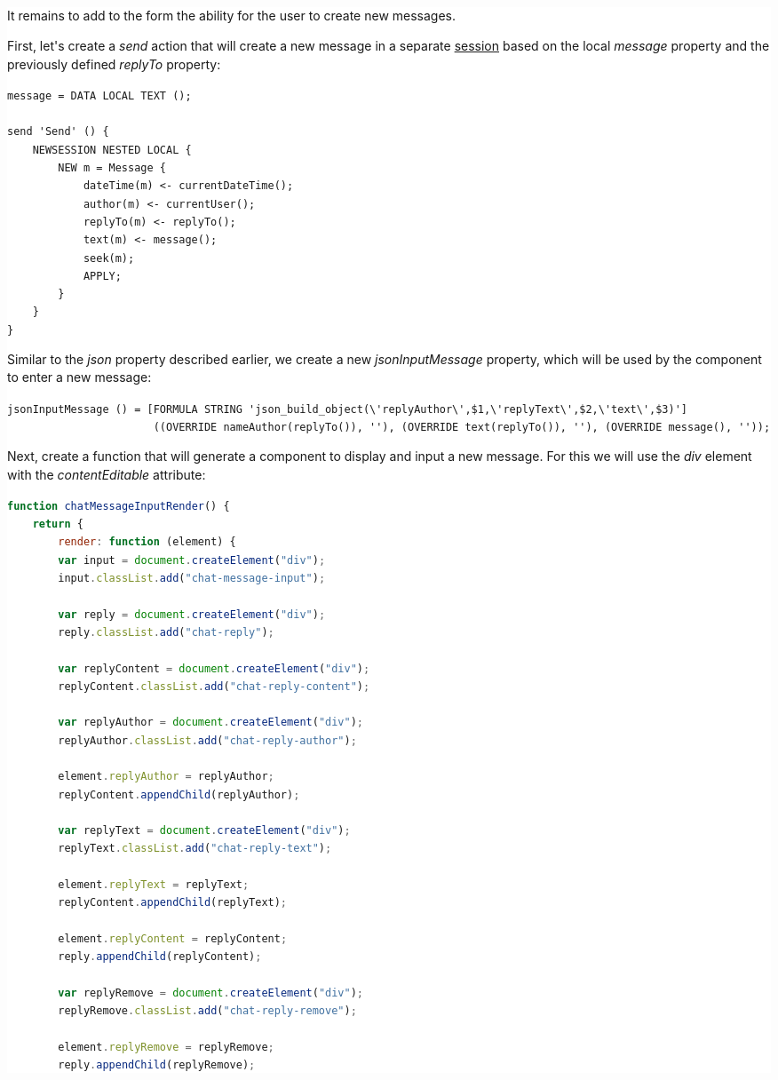 It remains to add to the form the ability for the user to create new messages. 

First, let's create a _send_ action that will create a new message in a separate [session](Change_sessions.md) 
based on the local _message_ property and the previously defined _replyTo_ property:
```lsf
message = DATA LOCAL TEXT ();

send 'Send' () { 
    NEWSESSION NESTED LOCAL {
        NEW m = Message {
            dateTime(m) <- currentDateTime();
            author(m) <- currentUser();
            replyTo(m) <- replyTo();
            text(m) <- message();
            seek(m);
            APPLY;
        }
    }
} 
```

Similar to the _json_ property described earlier, we create a new _jsonInputMessage_ property, which will be used by the component to enter a new message:
```lsf
jsonInputMessage () = [FORMULA STRING 'json_build_object(\'replyAuthor\',$1,\'replyText\',$2,\'text\',$3)']
                       ((OVERRIDE nameAuthor(replyTo()), ''), (OVERRIDE text(replyTo()), ''), (OVERRIDE message(), ''));
```

Next, create a function that will generate a component to display and input a new message.
For this we will use the _div_ element with the _contentEditable_ attribute:
```js
function chatMessageInputRender() {
    return {
        render: function (element) {
        var input = document.createElement("div");
        input.classList.add("chat-message-input");

        var reply = document.createElement("div");
        reply.classList.add("chat-reply");

        var replyContent = document.createElement("div");
        replyContent.classList.add("chat-reply-content");

        var replyAuthor = document.createElement("div");
        replyAuthor.classList.add("chat-reply-author");

        element.replyAuthor = replyAuthor;
        replyContent.appendChild(replyAuthor);

        var replyText = document.createElement("div");
        replyText.classList.add("chat-reply-text");

        element.replyText = replyText;
        replyContent.appendChild(replyText);

        element.replyContent = replyContent;
        reply.appendChild(replyContent);

        var replyRemove = document.createElement("div");
        replyRemove.classList.add("chat-reply-remove");

        element.replyRemove = replyRemove;
        reply.appendChild(replyRemove);
```